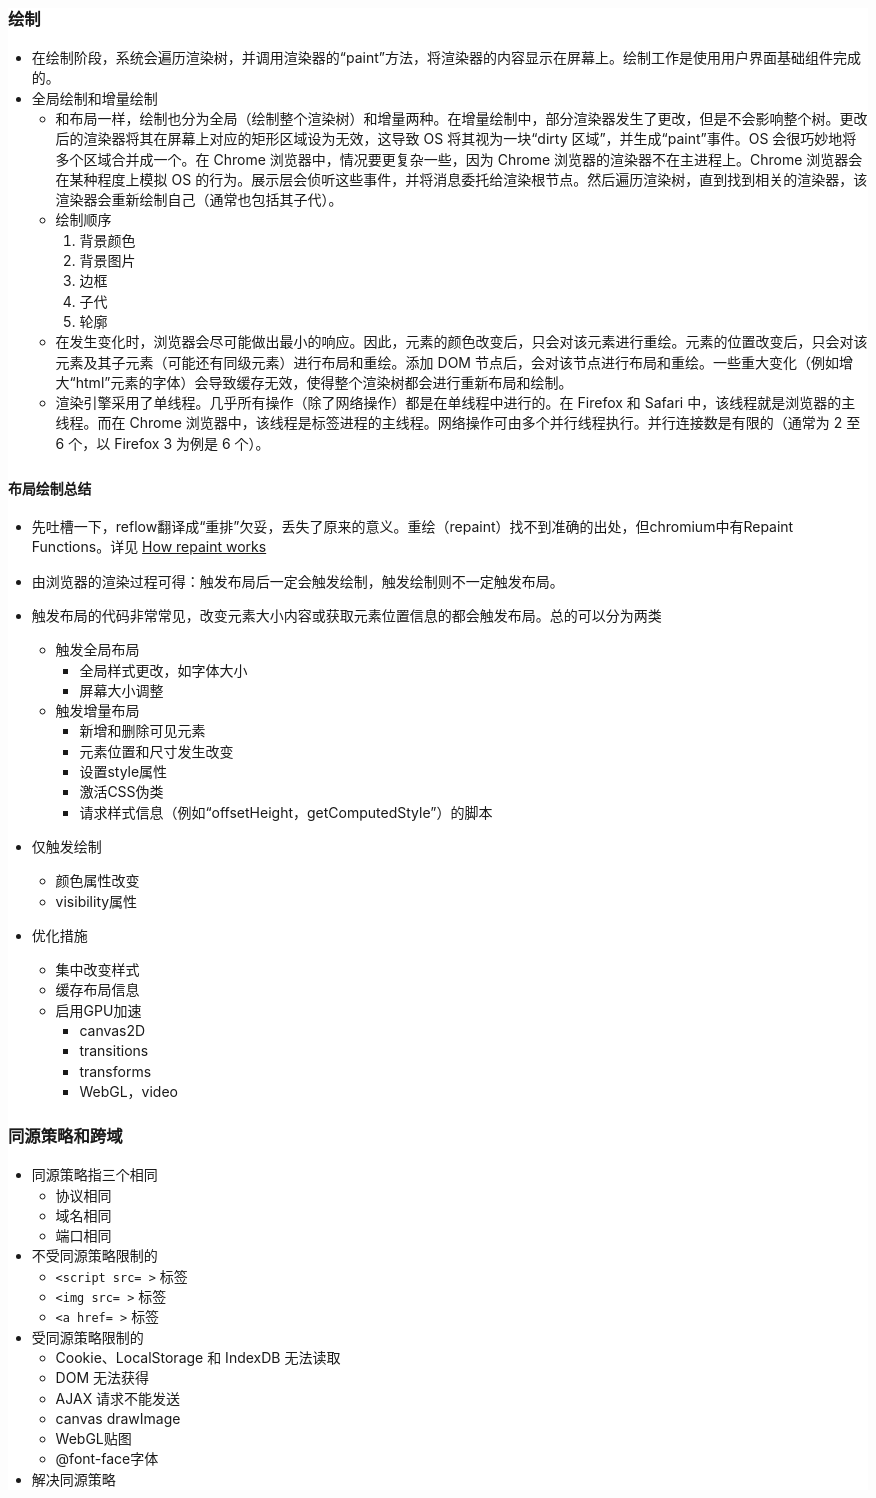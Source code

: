 ### 绘制
* 在绘制阶段，系统会遍历渲染树，并调用渲染器的“paint”方法，将渲染器的内容显示在屏幕上。绘制工作是使用用户界面基础组件完成的。
* 全局绘制和增量绘制
  * 和布局一样，绘制也分为全局（绘制整个渲染树）和增量两种。在增量绘制中，部分渲染器发生了更改，但是不会影响整个树。更改后的渲染器将其在屏幕上对应的矩形区域设为无效，这导致 OS 将其视为一块“dirty 区域”，并生成“paint”事件。OS 会很巧妙地将多个区域合并成一个。在 Chrome 浏览器中，情况要更复杂一些，因为 Chrome 浏览器的渲染器不在主进程上。Chrome 浏览器会在某种程度上模拟 OS 的行为。展示层会侦听这些事件，并将消息委托给渲染根节点。然后遍历渲染树，直到找到相关的渲染器，该渲染器会重新绘制自己（通常也包括其子代）。
  * 绘制顺序
    1. 背景颜色
    2. 背景图片
    3. 边框
    4. 子代
    5. 轮廓
  * 在发生变化时，浏览器会尽可能做出最小的响应。因此，元素的颜色改变后，只会对该元素进行重绘。元素的位置改变后，只会对该元素及其子元素（可能还有同级元素）进行布局和重绘。添加 DOM 节点后，会对该节点进行布局和重绘。一些重大变化（例如增大“html”元素的字体）会导致缓存无效，使得整个渲染树都会进行重新布局和绘制。
  * 渲染引擎采用了单线程。几乎所有操作（除了网络操作）都是在单线程中进行的。在 Firefox 和 Safari 中，该线程就是浏览器的主线程。而在 Chrome 浏览器中，该线程是标签进程的主线程。网络操作可由多个并行线程执行。并行连接数是有限的（通常为 2 至 6 个，以 Firefox 3 为例是 6 个）。

### `布局绘制总结`

* 先吐槽一下，reflow翻译成“重排”欠妥，丢失了原来的意义。重绘（repaint）找不到准确的出处，但chromium中有Repaint Functions。详见 [How repaint works](https://www.chromium.org/blink/how-repaint-works)

* 由浏览器的渲染过程可得：触发布局后一定会触发绘制，触发绘制则不一定触发布局。
* 触发布局的代码非常常见，改变元素大小内容或获取元素位置信息的都会触发布局。总的可以分为两类
  * 触发全局布局
    * 全局样式更改，如字体大小
    * 屏幕大小调整
  * 触发增量布局
    * 新增和删除可见元素
    * 元素位置和尺寸发生改变
    * 设置style属性
    * 激活CSS伪类
    * 请求样式信息（例如“offsetHeight，getComputedStyle”）的脚本
* 仅触发绘制
  * 颜色属性改变
  * visibility属性

* 优化措施
  * 集中改变样式
  * 缓存布局信息
  * 启用GPU加速
    * canvas2D
    * transitions
    * transforms
    * WebGL，video

### 同源策略和跨域
* 同源策略指三个相同
  * 协议相同
  * 域名相同
  * 端口相同
* 不受同源策略限制的
  * `<script src= >` 标签
  * `<img src= >` 标签
  * `<a href= >` 标签
* 受同源策略限制的
  * Cookie、LocalStorage 和 IndexDB 无法读取
  * DOM 无法获得
  * AJAX 请求不能发送
  * canvas drawImage
  * WebGL贴图
  * @font-face字体
* 解决同源策略